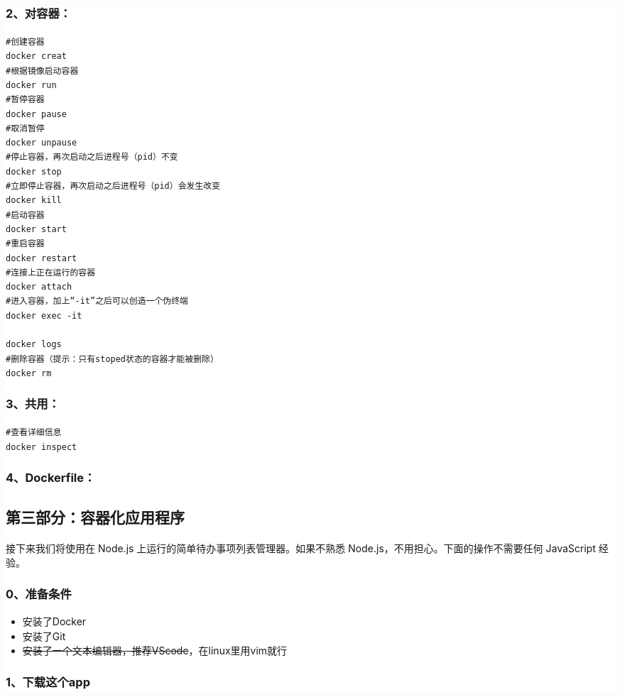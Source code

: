 ### 2、对容器：

```
#创建容器
docker creat 
#根据镜像启动容器
docker run
#暂停容器
docker pause
#取消暂停
docker unpause
#停止容器，再次启动之后进程号（pid）不变
docker stop
#立即停止容器，再次启动之后进程号（pid）会发生改变
docker kill
#启动容器
docker start
#重启容器
docker restart
#连接上正在运行的容器
docker attach
#进入容器，加上“-it”之后可以创造一个伪终端
docker exec -it

docker logs
#删除容器（提示：只有stoped状态的容器才能被删除）
docker rm
```

### 3、共用：

```
#查看详细信息
docker inspect
```

### 4、Dockerfile：

```

```

## 第三部分：容器化应用程序

接下来我们将使用在 Node.js 上运行的简单待办事项列表管理器。如果不熟悉 Node.js，不用担心。下面的操作不需要任何 JavaScript 经验。

### 0、准备条件

- 安装了Docker
- 安装了Git
- ~~安装了一个文本编辑器，推荐VScode~~，在linux里用vim就行

### 1、下载这个app
